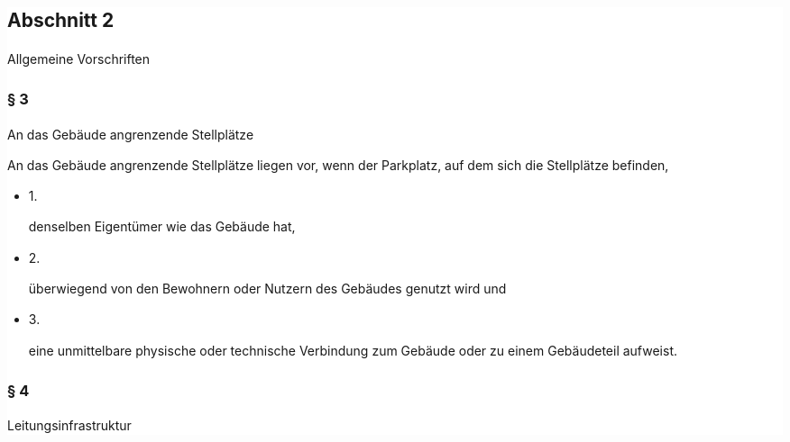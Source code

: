 </div>

<span id="BJNR035400021BJNG000200000.html"></span>

## Abschnitt 2  
Allgemeine Vorschriften

<span id="BJNR035400021BJNE000400000.html"></span>

### § 3  
An das Gebäude angrenzende Stellplätze

<div>

<div class="jnhtml">

<div>

<div class="jurAbsatz">

An das Gebäude angrenzende Stellplätze liegen vor, wenn der Parkplatz,
auf dem sich die Stellplätze befinden,

  - 1\.
    
    <div>
    
    denselben Eigentümer wie das Gebäude hat,
    
    </div>

  - 2\.
    
    <div>
    
    überwiegend von den Bewohnern oder Nutzern des Gebäudes genutzt wird
    und
    
    </div>

  - 3\.
    
    <div>
    
    eine unmittelbare physische oder technische Verbindung zum Gebäude
    oder zu einem Gebäudeteil aufweist.
    
    </div>

</div>

</div>

</div>

</div>

<span id="BJNR035400021BJNE000500000.html"></span>

### § 4  
Leitungsinfrastruktur
